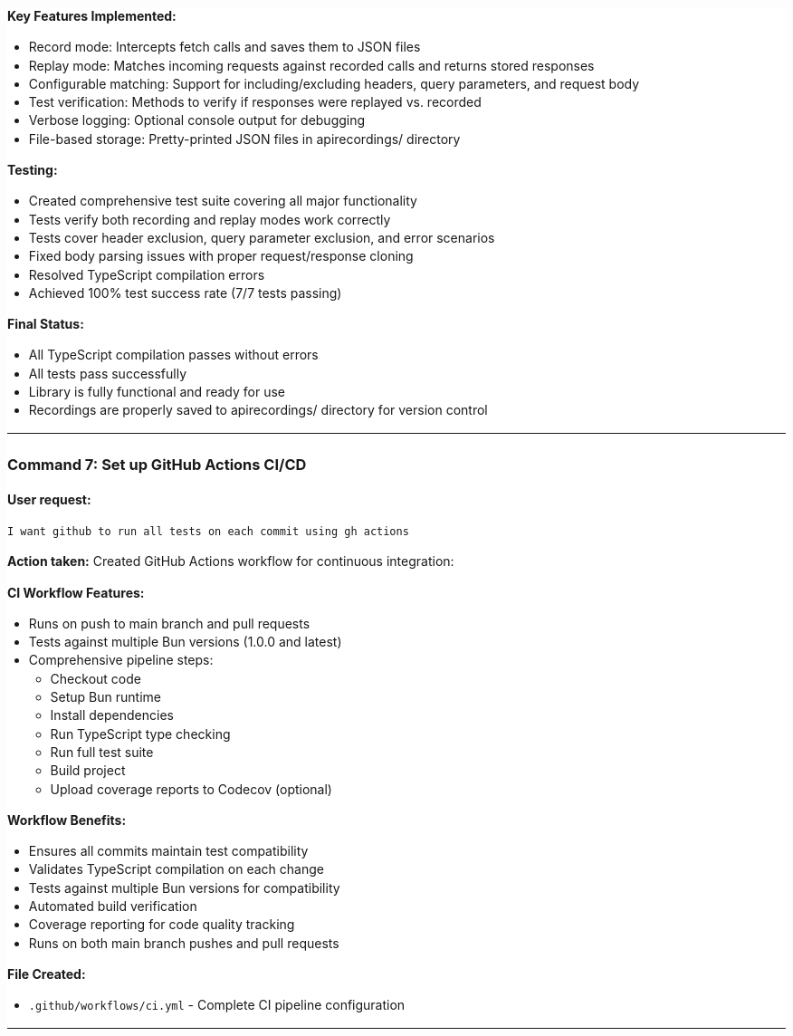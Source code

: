 **Key Features Implemented:**
- Record mode: Intercepts fetch calls and saves them to JSON files
- Replay mode: Matches incoming requests against recorded calls and returns stored responses
- Configurable matching: Support for including/excluding headers, query parameters, and request body
- Test verification: Methods to verify if responses were replayed vs. recorded
- Verbose logging: Optional console output for debugging
- File-based storage: Pretty-printed JSON files in apirecordings/ directory

**Testing:**
- Created comprehensive test suite covering all major functionality
- Tests verify both recording and replay modes work correctly
- Tests cover header exclusion, query parameter exclusion, and error scenarios
- Fixed body parsing issues with proper request/response cloning
- Resolved TypeScript compilation errors
- Achieved 100% test success rate (7/7 tests passing)

**Final Status:**
- All TypeScript compilation passes without errors
- All tests pass successfully
- Library is fully functional and ready for use
- Recordings are properly saved to apirecordings/ directory for version control

---

### Command 7: Set up GitHub Actions CI/CD
**User request:**
```
I want github to run all tests on each commit using gh actions
```

**Action taken:** Created GitHub Actions workflow for continuous integration:

**CI Workflow Features:**
- Runs on push to main branch and pull requests
- Tests against multiple Bun versions (1.0.0 and latest)
- Comprehensive pipeline steps:
  - Checkout code
  - Setup Bun runtime
  - Install dependencies
  - Run TypeScript type checking
  - Run full test suite
  - Build project
  - Upload coverage reports to Codecov (optional)

**Workflow Benefits:**
- Ensures all commits maintain test compatibility
- Validates TypeScript compilation on each change
- Tests against multiple Bun versions for compatibility
- Automated build verification
- Coverage reporting for code quality tracking
- Runs on both main branch pushes and pull requests

**File Created:**
- `.github/workflows/ci.yml` - Complete CI pipeline configuration

---